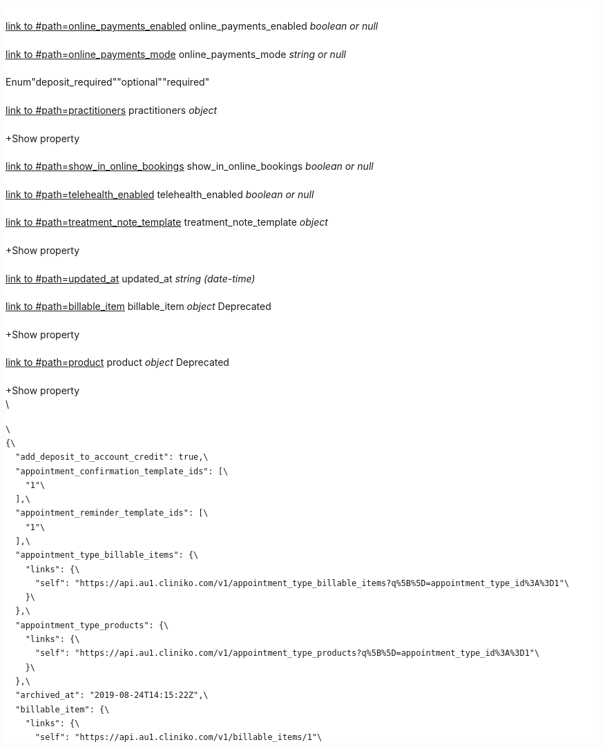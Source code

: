 \
[link to #path=online_payments_enabled](https://docs.api.cliniko.com/openapi/appointment-type#path=online_payments_enabled) online\_payments\_enabled _boolean or null_\
\
[link to #path=online_payments_mode](https://docs.api.cliniko.com/openapi/appointment-type#path=online_payments_mode) online\_payments\_mode _string or null_\
\
Enum"deposit\_required""optional""required"\
\
[link to #path=practitioners](https://docs.api.cliniko.com/openapi/appointment-type#path=practitioners) practitioners _object_\
\
+Show property\
\
[link to #path=show_in_online_bookings](https://docs.api.cliniko.com/openapi/appointment-type#path=show_in_online_bookings) show\_in\_online\_bookings _boolean or null_\
\
[link to #path=telehealth_enabled](https://docs.api.cliniko.com/openapi/appointment-type#path=telehealth_enabled) telehealth\_enabled _boolean or null_\
\
[link to #path=treatment_note_template](https://docs.api.cliniko.com/openapi/appointment-type#path=treatment_note_template) treatment\_note\_template _object_\
\
+Show property\
\
[link to #path=updated_at](https://docs.api.cliniko.com/openapi/appointment-type#path=updated_at) updated\_at _string_ _(date-time)_\
\
[link to #path=billable_item](https://docs.api.cliniko.com/openapi/appointment-type#path=billable_item) billable\_item _object_ Deprecated\
\
+Show property\
\
[link to #path=product](https://docs.api.cliniko.com/openapi/appointment-type#path=product) product _object_ Deprecated\
\
+Show property\
\
```\
\
{\
  "add_deposit_to_account_credit": true,\
  "appointment_confirmation_template_ids": [\
    "1"\
  ],\
  "appointment_reminder_template_ids": [\
    "1"\
  ],\
  "appointment_type_billable_items": {\
    "links": {\
      "self": "https://api.au1.cliniko.com/v1/appointment_type_billable_items?q%5B%5D=appointment_type_id%3A%3D1"\
    }\
  },\
  "appointment_type_products": {\
    "links": {\
      "self": "https://api.au1.cliniko.com/v1/appointment_type_products?q%5B%5D=appointment_type_id%3A%3D1"\
    }\
  },\
  "archived_at": "2019-08-24T14:15:22Z",\
  "billable_item": {\
    "links": {\
      "self": "https://api.au1.cliniko.com/v1/billable_items/1"\
```